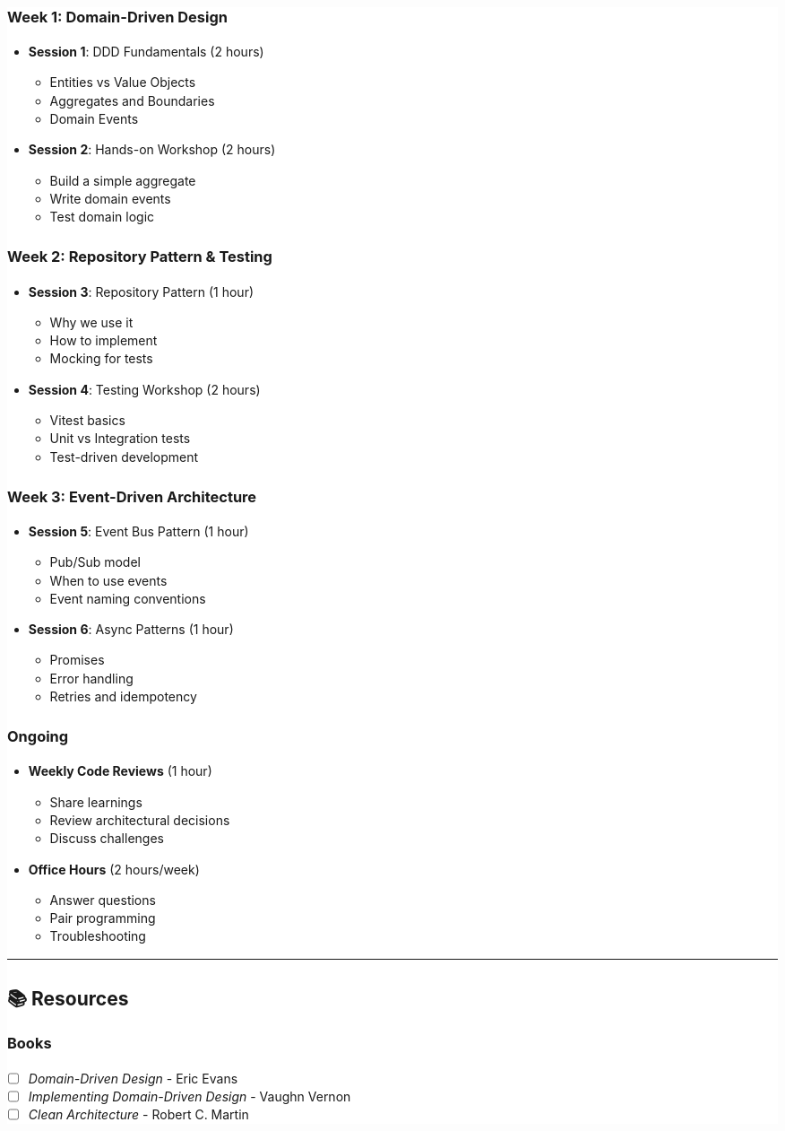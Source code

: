 ### Week 1: Domain-Driven Design
- **Session 1**: DDD Fundamentals (2 hours)
  - Entities vs Value Objects
  - Aggregates and Boundaries
  - Domain Events

- **Session 2**: Hands-on Workshop (2 hours)
  - Build a simple aggregate
  - Write domain events
  - Test domain logic

### Week 2: Repository Pattern & Testing
- **Session 3**: Repository Pattern (1 hour)
  - Why we use it
  - How to implement
  - Mocking for tests

- **Session 4**: Testing Workshop (2 hours)
  - Vitest basics
  - Unit vs Integration tests
  - Test-driven development

### Week 3: Event-Driven Architecture
- **Session 5**: Event Bus Pattern (1 hour)
  - Pub/Sub model
  - When to use events
  - Event naming conventions

- **Session 6**: Async Patterns (1 hour)
  - Promises
  - Error handling
  - Retries and idempotency

### Ongoing
- **Weekly Code Reviews** (1 hour)
  - Share learnings
  - Review architectural decisions
  - Discuss challenges

- **Office Hours** (2 hours/week)
  - Answer questions
  - Pair programming
  - Troubleshooting

---

## 📚 Resources

### Books
- [ ] *Domain-Driven Design* - Eric Evans
- [ ] *Implementing Domain-Driven Design* - Vaughn Vernon
- [ ] *Clean Architecture* - Robert C. Martin
